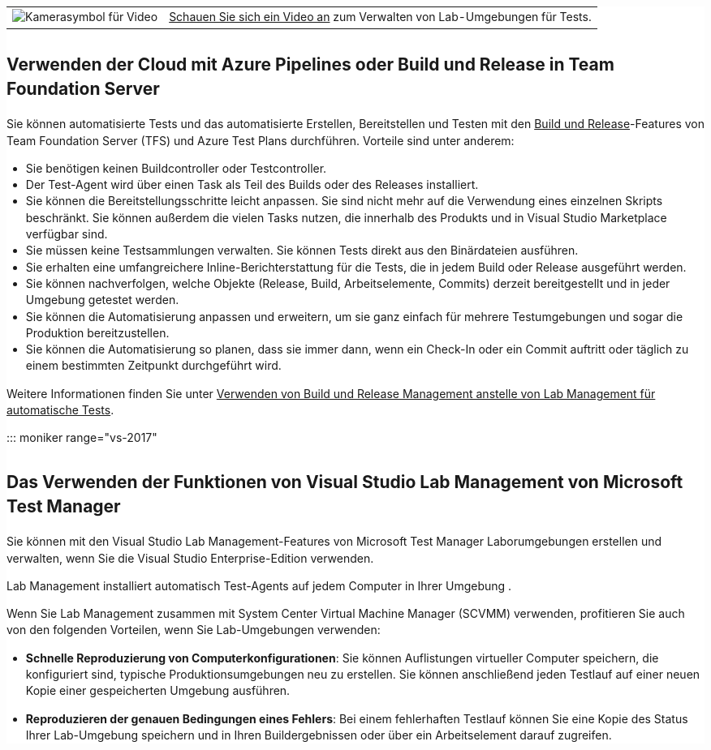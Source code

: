 | | |
|---|---|
| ![Kamerasymbol für Video](../../install/media/video-icon.png) | [Schauen Sie sich ein Video an](https://channel9.msdn.com/Series/Visual-Studio-2012-Premium-and-Ultimate-Overview/Visual-Studio-Ultimate-2012-Managing-lab-environments-for-testing) zum Verwalten von Lab-Umgebungen für Tests. |

## <a name="use-the-cloud-with-azure-pipelines-or-team-foundation-server-build-and-release"></a>Verwenden der Cloud mit Azure Pipelines oder Build und Release in Team Foundation Server

Sie können automatisierte Tests und das automatisierte Erstellen, Bereitstellen und Testen mit den [Build und Release](/azure/devops/pipelines/index?view=vsts)-Features von Team Foundation Server (TFS) und Azure Test Plans durchführen. Vorteile sind unter anderem:

* Sie benötigen keinen Buildcontroller oder Testcontroller.
* Der Test-Agent wird über einen Task als Teil des Builds oder des Releases installiert.
* Sie können die Bereitstellungsschritte leicht anpassen. Sie sind nicht mehr auf die Verwendung eines einzelnen Skripts beschränkt. Sie können außerdem die vielen Tasks nutzen, die innerhalb des Produkts und in Visual Studio Marketplace verfügbar sind.
* Sie müssen keine Testsammlungen verwalten. Sie können Tests direkt aus den Binärdateien ausführen.
* Sie erhalten eine umfangreichere Inline-Berichterstattung für die Tests, die in jedem Build oder Release ausgeführt werden.
* Sie können nachverfolgen, welche Objekte (Release, Build, Arbeitselemente, Commits) derzeit bereitgestellt und in jeder Umgebung getestet werden.
* Sie können die Automatisierung anpassen und erweitern, um sie ganz einfach für mehrere Testumgebungen und sogar die Produktion bereitzustellen.
* Sie können die Automatisierung so planen, dass sie immer dann, wenn ein Check-In oder ein Commit auftritt oder täglich zu einem bestimmten Zeitpunkt durchgeführt wird.

Weitere Informationen finden Sie unter [Verwenden von Build und Release Management anstelle von Lab Management für automatische Tests](use-build-or-rm-instead-of-lab-management.md).

::: moniker range="vs-2017"
## <a name="use-the-visual-studio-lab-management-features-of-microsoft-test-manager"></a>Das Verwenden der Funktionen von Visual Studio Lab Management von Microsoft Test Manager

Sie können mit den Visual Studio Lab Management-Features von Microsoft Test Manager Laborumgebungen erstellen und verwalten, wenn Sie die Visual Studio Enterprise-Edition verwenden.

Lab Management installiert automatisch Test-Agents auf jedem Computer in Ihrer Umgebung .

Wenn Sie Lab Management zusammen mit System Center Virtual Machine Manager (SCVMM) verwenden, profitieren Sie auch von den folgenden Vorteilen, wenn Sie Lab-Umgebungen verwenden:

* **Schnelle Reproduzierung von Computerkonfigurationen**: Sie können Auflistungen virtueller Computer speichern, die konfiguriert sind, typische Produktionsumgebungen neu zu erstellen. Sie können anschließend jeden Testlauf auf einer neuen Kopie einer gespeicherten Umgebung ausführen.

* **Reproduzieren der genauen Bedingungen eines Fehlers**: Bei einem fehlerhaften Testlauf können Sie eine Kopie des Status Ihrer Lab-Umgebung speichern und in Ihren Buildergebnissen oder über ein Arbeitselement darauf zugreifen.
